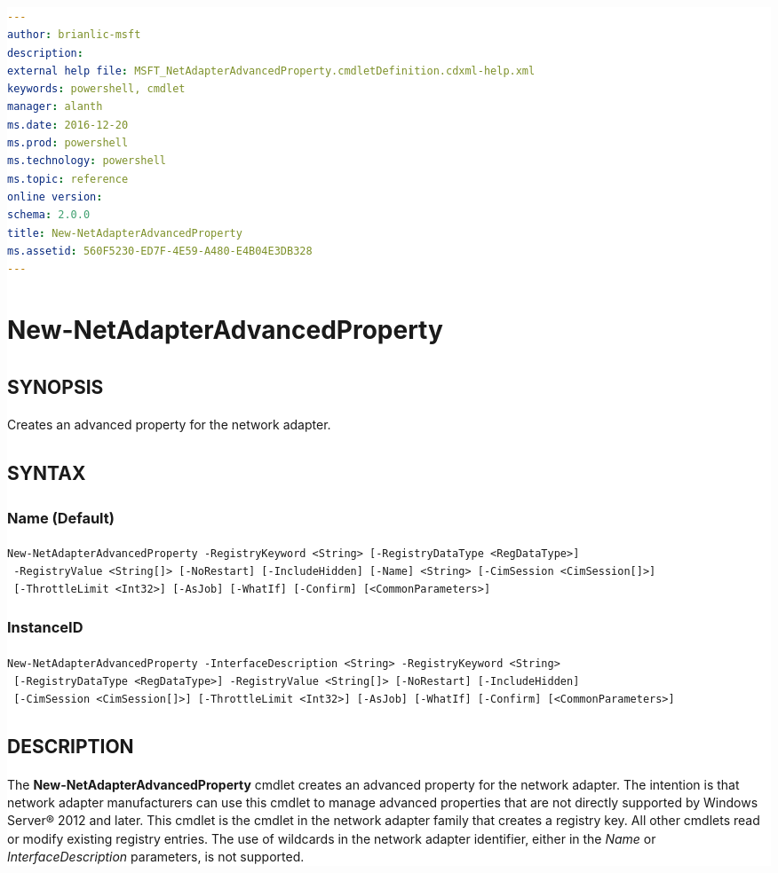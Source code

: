 ```yaml
---
author: brianlic-msft
description: 
external help file: MSFT_NetAdapterAdvancedProperty.cmdletDefinition.cdxml-help.xml
keywords: powershell, cmdlet
manager: alanth
ms.date: 2016-12-20
ms.prod: powershell
ms.technology: powershell
ms.topic: reference
online version: 
schema: 2.0.0
title: New-NetAdapterAdvancedProperty
ms.assetid: 560F5230-ED7F-4E59-A480-E4B04E3DB328
---
```


# New-NetAdapterAdvancedProperty

## SYNOPSIS
Creates an advanced property for the network adapter.

## SYNTAX

### Name (Default)
```
New-NetAdapterAdvancedProperty -RegistryKeyword <String> [-RegistryDataType <RegDataType>]
 -RegistryValue <String[]> [-NoRestart] [-IncludeHidden] [-Name] <String> [-CimSession <CimSession[]>]
 [-ThrottleLimit <Int32>] [-AsJob] [-WhatIf] [-Confirm] [<CommonParameters>]
```

### InstanceID
```
New-NetAdapterAdvancedProperty -InterfaceDescription <String> -RegistryKeyword <String>
 [-RegistryDataType <RegDataType>] -RegistryValue <String[]> [-NoRestart] [-IncludeHidden]
 [-CimSession <CimSession[]>] [-ThrottleLimit <Int32>] [-AsJob] [-WhatIf] [-Confirm] [<CommonParameters>]
```

## DESCRIPTION
The **New-NetAdapterAdvancedProperty** cmdlet creates an advanced property for the network adapter.
The intention is that network adapter manufacturers can use this cmdlet to manage advanced properties that are not directly supported by Windows Server® 2012 and later.
This cmdlet is the cmdlet in the network adapter family that creates a registry key.
All other cmdlets read or modify existing registry entries.
The use of wildcards in the network adapter identifier, either in the *Name* or *InterfaceDescription* parameters, is not supported.
